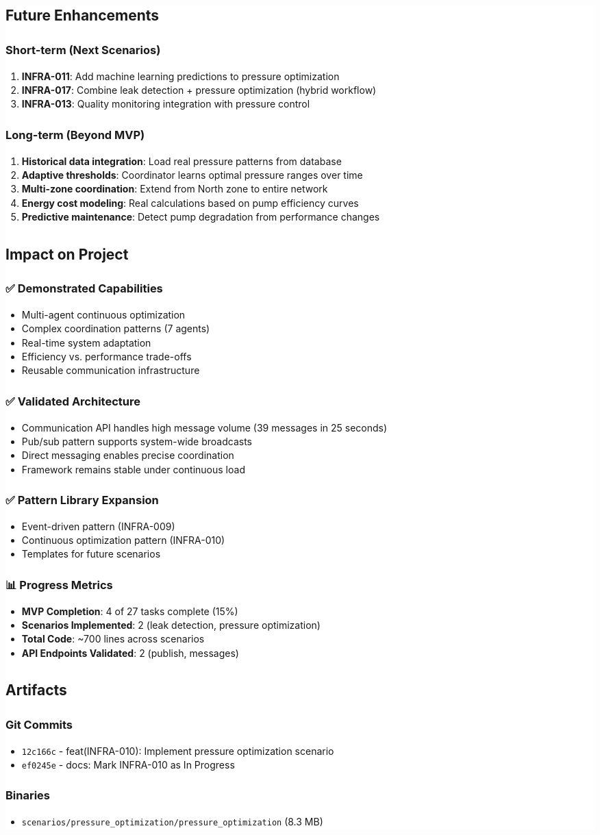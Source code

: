 ## Future Enhancements

### Short-term (Next Scenarios)
1. **INFRA-011**: Add machine learning predictions to pressure optimization
2. **INFRA-017**: Combine leak detection + pressure optimization (hybrid workflow)
3. **INFRA-013**: Quality monitoring integration with pressure control

### Long-term (Beyond MVP)
1. **Historical data integration**: Load real pressure patterns from database
2. **Adaptive thresholds**: Coordinator learns optimal pressure ranges over time
3. **Multi-zone coordination**: Extend from North zone to entire network
4. **Energy cost modeling**: Real calculations based on pump efficiency curves
5. **Predictive maintenance**: Detect pump degradation from performance changes

## Impact on Project

### ✅ Demonstrated Capabilities
- Multi-agent continuous optimization
- Complex coordination patterns (7 agents)
- Real-time system adaptation
- Efficiency vs. performance trade-offs
- Reusable communication infrastructure

### ✅ Validated Architecture
- Communication API handles high message volume (39 messages in 25 seconds)
- Pub/sub pattern supports system-wide broadcasts
- Direct messaging enables precise coordination
- Framework remains stable under continuous load

### ✅ Pattern Library Expansion
- Event-driven pattern (INFRA-009)
- Continuous optimization pattern (INFRA-010)
- Templates for future scenarios

### 📊 Progress Metrics
- **MVP Completion**: 4 of 27 tasks complete (15%)
- **Scenarios Implemented**: 2 (leak detection, pressure optimization)
- **Total Code**: ~700 lines across scenarios
- **API Endpoints Validated**: 2 (publish, messages)

## Artifacts

### Git Commits
- `12c166c` - feat(INFRA-010): Implement pressure optimization scenario
- `ef0245e` - docs: Mark INFRA-010 as In Progress

### Binaries
- `scenarios/pressure_optimization/pressure_optimization` (8.3 MB)

